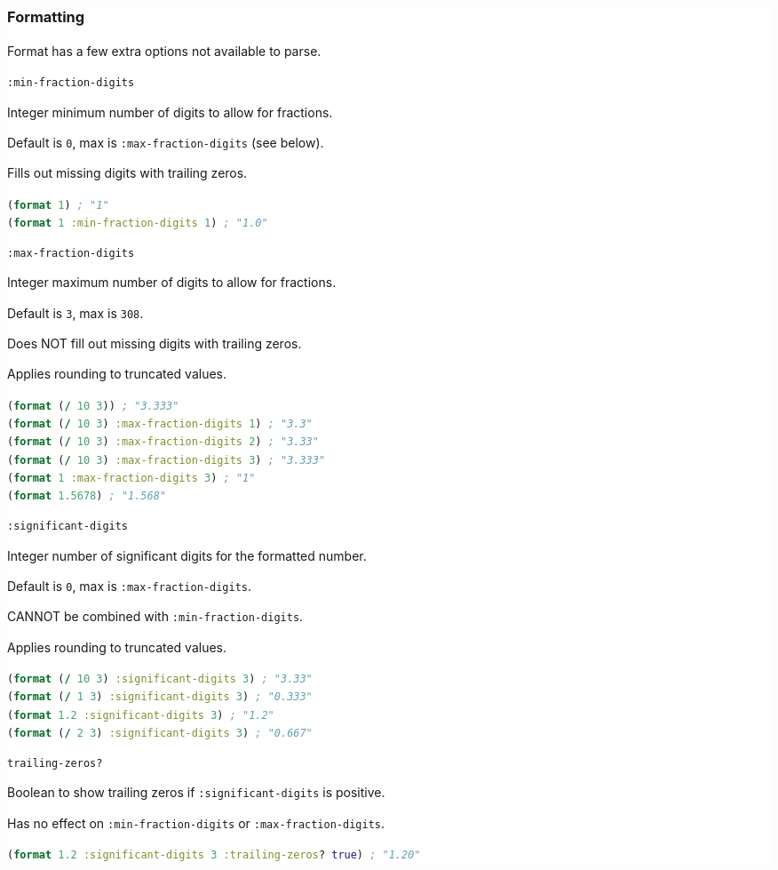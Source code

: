 ### Formatting

Format has a few extra options not available to parse.

`:min-fraction-digits`

Integer minimum number of digits to allow for fractions.

Default is `0`, max is `:max-fraction-digits` (see below).

Fills out missing digits with trailing zeros.

```clojure
(format 1) ; "1"
(format 1 :min-fraction-digits 1) ; "1.0"
```

`:max-fraction-digits`

Integer maximum number of digits to allow for fractions.

Default is `3`, max is `308`.

Does NOT fill out missing digits with trailing zeros.

Applies rounding to truncated values.

```clojure
(format (/ 10 3)) ; "3.333"
(format (/ 10 3) :max-fraction-digits 1) ; "3.3"
(format (/ 10 3) :max-fraction-digits 2) ; "3.33"
(format (/ 10 3) :max-fraction-digits 3) ; "3.333"
(format 1 :max-fraction-digits 3) ; "1"
(format 1.5678) ; "1.568"
```

`:significant-digits`

Integer number of significant digits for the formatted number.

Default is `0`, max is `:max-fraction-digits`.

CANNOT be combined with `:min-fraction-digits`.

Applies rounding to truncated values.

```clojure
(format (/ 10 3) :significant-digits 3) ; "3.33"
(format (/ 1 3) :significant-digits 3) ; "0.333"
(format 1.2 :significant-digits 3) ; "1.2"
(format (/ 2 3) :significant-digits 3) ; "0.667"
```

`trailing-zeros?`

Boolean to show trailing zeros if `:significant-digits` is positive.

Has no effect on `:min-fraction-digits` or `:max-fraction-digits`.

```clojure
(format 1.2 :significant-digits 3 :trailing-zeros? true) ; "1.20"
```
